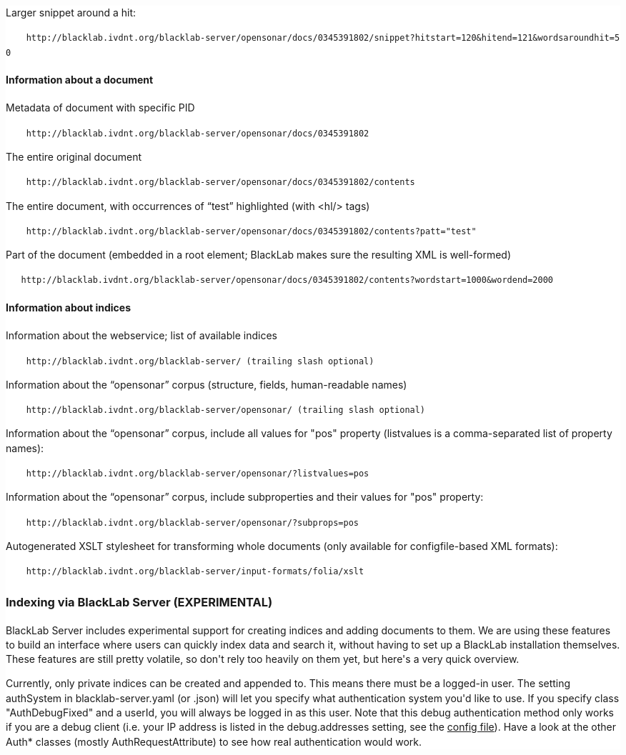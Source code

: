 Larger snippet around a hit:

        http://blacklab.ivdnt.org/blacklab-server/opensonar/docs/0345391802/snippet?hitstart=120&hitend=121&wordsaroundhit=50

#### Information about a document

Metadata of document with specific PID

		http://blacklab.ivdnt.org/blacklab-server/opensonar/docs/0345391802

The entire original document

		http://blacklab.ivdnt.org/blacklab-server/opensonar/docs/0345391802/contents

The entire document, with occurrences of “test” highlighted (with <hl/\> tags)

		http://blacklab.ivdnt.org/blacklab-server/opensonar/docs/0345391802/contents?patt="test"

Part of the document (embedded in a <blacklabResponse/> root element; BlackLab makes sure the resulting XML is well-formed)

       http://blacklab.ivdnt.org/blacklab-server/opensonar/docs/0345391802/contents?wordstart=1000&wordend=2000


#### Information about indices

Information about the webservice; list of available indices

        http://blacklab.ivdnt.org/blacklab-server/ (trailing slash optional)

Information about the “opensonar” corpus (structure, fields, human-readable names)

        http://blacklab.ivdnt.org/blacklab-server/opensonar/ (trailing slash optional)

Information about the “opensonar” corpus, include all values for "pos" property (listvalues is a comma-separated list of property names):

        http://blacklab.ivdnt.org/blacklab-server/opensonar/?listvalues=pos

Information about the “opensonar” corpus, include subproperties and their values for "pos" property:

        http://blacklab.ivdnt.org/blacklab-server/opensonar/?subprops=pos

Autogenerated XSLT stylesheet for transforming whole documents (only available for configfile-based XML formats):

        http://blacklab.ivdnt.org/blacklab-server/input-formats/folia/xslt

<a id="indexing"></a>

### Indexing via BlackLab Server (EXPERIMENTAL)

BlackLab Server includes experimental support for creating indices and adding documents to them. We are using these features to build an interface where users can quickly index data and search it, without having to set up a BlackLab installation themselves. These features are still pretty volatile, so don't rely too heavily on them yet, but here's a very quick overview.

Currently, only private indices can be created and appended to. This means there must be a logged-in user. The setting authSystem in blacklab-server.yaml (or .json) will let you specify what authentication system you'd like to use. If you specify class "AuthDebugFixed" and a userId, you will always be logged in as this user. Note that this debug authentication method only works if you are a debug client (i.e. your IP address is listed in the debug.addresses setting, see the [config file](#configuration-file)). Have a look at the other Auth* classes (mostly AuthRequestAttribute) to see how real authentication would work.
